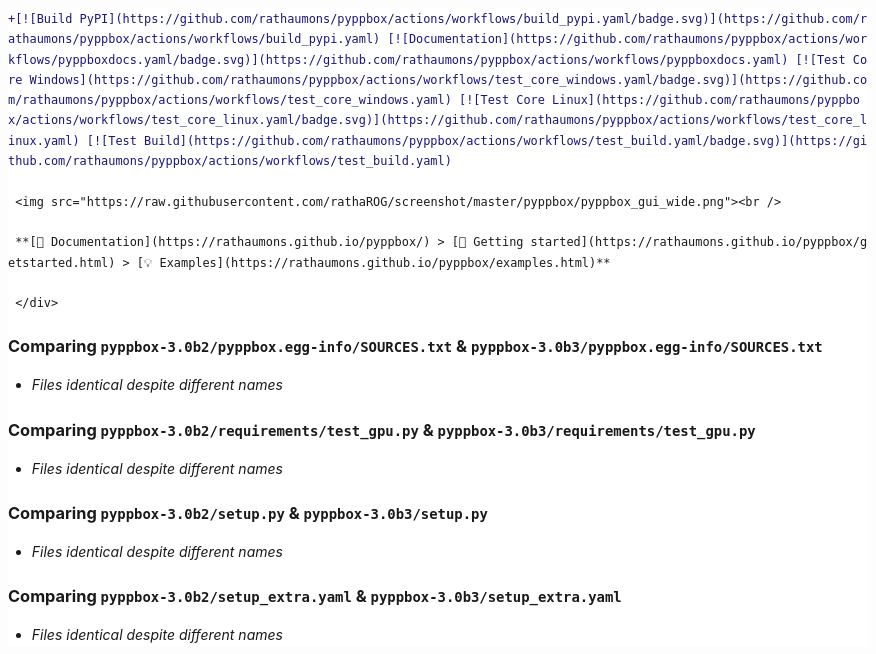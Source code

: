 ```diff
+[![Build PyPI](https://github.com/rathaumons/pyppbox/actions/workflows/build_pypi.yaml/badge.svg)](https://github.com/rathaumons/pyppbox/actions/workflows/build_pypi.yaml) [![Documentation](https://github.com/rathaumons/pyppbox/actions/workflows/pyppboxdocs.yaml/badge.svg)](https://github.com/rathaumons/pyppbox/actions/workflows/pyppboxdocs.yaml) [![Test Core Windows](https://github.com/rathaumons/pyppbox/actions/workflows/test_core_windows.yaml/badge.svg)](https://github.com/rathaumons/pyppbox/actions/workflows/test_core_windows.yaml) [![Test Core Linux](https://github.com/rathaumons/pyppbox/actions/workflows/test_core_linux.yaml/badge.svg)](https://github.com/rathaumons/pyppbox/actions/workflows/test_core_linux.yaml) [![Test Build](https://github.com/rathaumons/pyppbox/actions/workflows/test_build.yaml/badge.svg)](https://github.com/rathaumons/pyppbox/actions/workflows/test_build.yaml)
 
 <img src="https://raw.githubusercontent.com/rathaROG/screenshot/master/pyppbox/pyppbox_gui_wide.png"><br />
 
 **[📗 Documentation](https://rathaumons.github.io/pyppbox/) > [🚀 Getting started](https://rathaumons.github.io/pyppbox/getstarted.html) > [💡 Examples](https://rathaumons.github.io/pyppbox/examples.html)**
 
 </div>
```

### Comparing `pyppbox-3.0b2/pyppbox.egg-info/SOURCES.txt` & `pyppbox-3.0b3/pyppbox.egg-info/SOURCES.txt`

 * *Files identical despite different names*

### Comparing `pyppbox-3.0b2/requirements/test_gpu.py` & `pyppbox-3.0b3/requirements/test_gpu.py`

 * *Files identical despite different names*

### Comparing `pyppbox-3.0b2/setup.py` & `pyppbox-3.0b3/setup.py`

 * *Files identical despite different names*

### Comparing `pyppbox-3.0b2/setup_extra.yaml` & `pyppbox-3.0b3/setup_extra.yaml`

 * *Files identical despite different names*

